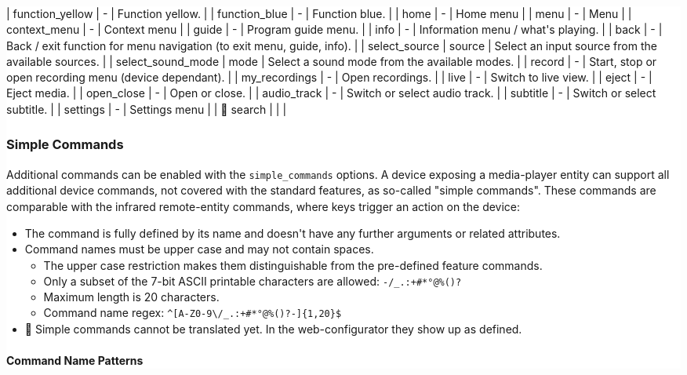| function_yellow   | -              | Function yellow.                                                         |
| function_blue     | -              | Function blue.                                                           |
| home              | -              | Home menu                                                                |
| menu              | -              | Menu                                                                     |
| context_menu      | -              | Context menu                                                             |
| guide             | -              | Program guide menu.                                                      |
| info              | -              | Information menu / what's playing.                                       |
| back              | -              | Back / exit function for menu navigation (to exit menu, guide, info).    |
| select_source     | source         | Select an input source from the available sources.                       |
| select_sound_mode | mode           | Select a sound mode from the available modes.                            |
| record            | -              | Start, stop or open recording menu (device dependant).                   |
| my_recordings     | -              | Open recordings.                                                         |
| live              | -              | Switch to live view.                                                     |
| eject             | -              | Eject media.                                                             |
| open_close        | -              | Open or close.                                                           |
| audio_track       | -              | Switch or select audio track.                                            |
| subtitle          | -              | Switch or select subtitle.                                               |
| settings          | -              | Settings menu                                                            |
| 🚧 search         |                |                                                                          |

### Simple Commands

Additional commands can be enabled with the `simple_commands` options. A device exposing a media-player entity can
support all additional device commands, not covered with the standard features, as so-called "simple commands".
These commands are comparable with the infrared remote-entity commands, where keys trigger an action on the device:

- The command is fully defined by its name and doesn't have any further arguments or related attributes.
- Command names must be upper case and may not contain spaces.
  - The upper case restriction makes them distinguishable from the pre-defined feature commands. 
  - Only a subset of the 7-bit ASCII printable characters are allowed: `-/_.:+#*°@%()?`
  - Maximum length is 20 characters.
  - Command name regex: `^[A-Z0-9\/_.:+#*°@%()?-]{1,20}$`
- 🚧 Simple commands cannot be translated yet. In the web-configurator they show up as defined.

#### Command Name Patterns

